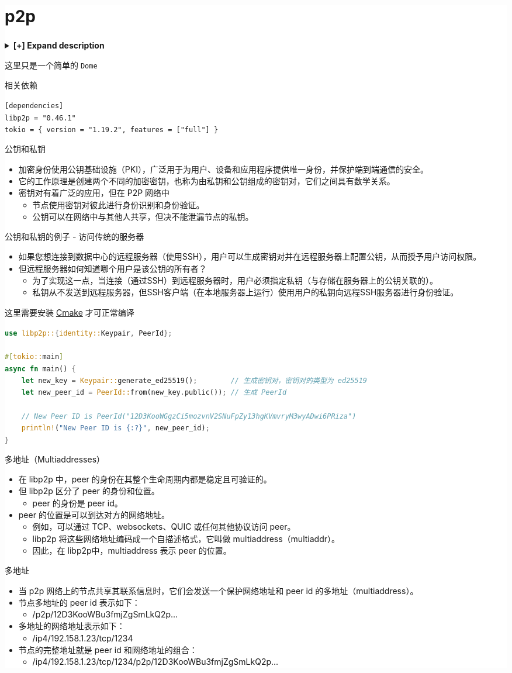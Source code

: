 # p2p

<details><summary><b>[+] Expand description</b></summary></details>

这里只是一个简单的 `Dome`

相关依赖

```tomls
[dependencies]
libp2p = "0.46.1"
tokio = { version = "1.19.2", features = ["full"] }
```

公钥和私钥

- 加密身份使用公钥基础设施（PKI），广泛用于为用户、设备和应用程序提供唯一身份，并保护端到端通信的安全。
- 它的工作原理是创建两个不同的加密密钥，也称为由私钥和公钥组成的密钥对，它们之间具有数学关系。
- 密钥对有着广泛的应用，但在 P2P 网络中
  - 节点使用密钥对彼此进行身份识别和身份验证。
  - 公钥可以在网络中与其他人共享，但决不能泄漏节点的私钥。

公钥和私钥的例子 - 访问传统的服务器

- 如果您想连接到数据中心的远程服务器（使用SSH），用户可以生成密钥对并在远程服务器上配置公钥，从而授予用户访问权限。
- 但远程服务器如何知道哪个用户是该公钥的所有者？
  - 为了实现这一点，当连接（通过SSH）到远程服务器时，用户必须指定私钥（与存储在服务器上的公钥关联的）。
  - 私钥从不发送到远程服务器，但SSH客户端（在本地服务器上运行）使用用户的私钥向远程SSH服务器进行身份验证。

这里需要安装 [Cmake](https://cmake.org/) 才可正常编译

```rust
use libp2p::{identity::Keypair, PeerId};

#[tokio::main]
async fn main() {
    let new_key = Keypair::generate_ed25519();        // 生成密钥对，密钥对的类型为 ed25519
    let new_peer_id = PeerId::from(new_key.public()); // 生成 PeerId

    // New Peer ID is PeerId("12D3KooWGgzCi5mozvnV2SNuFpZy13hgKVmvryM3wyADwi6PRiza")
    println!("New Peer ID is {:?}", new_peer_id);
}
```

多地址（Multiaddresses）

- 在 libp2p 中，peer 的身份在其整个生命周期内都是稳定且可验证的。
- 但 libp2p 区分了 peer 的身份和位置。
  - peer 的身份是 peer id。
- peer 的位置是可以到达对方的网络地址。
  - 例如，可以通过 TCP、websockets、QUIC 或任何其他协议访问 peer。
  - libp2p 将这些网络地址编码成一个自描述格式，它叫做 multiaddress（multiaddr）。
  - 因此，在 libp2p中，multiaddress 表示 peer 的位置。

多地址

- 当 p2p 网络上的节点共享其联系信息时，它们会发送一个保护网络地址和 peer id 的多地址（multiaddress）。
- 节点多地址的 peer id 表示如下：
  - /p2p/12D3KooWBu3fmjZgSmLkQ2p...
- 多地址的网络地址表示如下：
  - /ip4/192.158.1.23/tcp/1234
- 节点的完整地址就是 peer id 和网络地址的组合：
  - /ip4/192.158.1.23/tcp/1234/p2p/12D3KooWBu3fmjZgSmLkQ2p...
